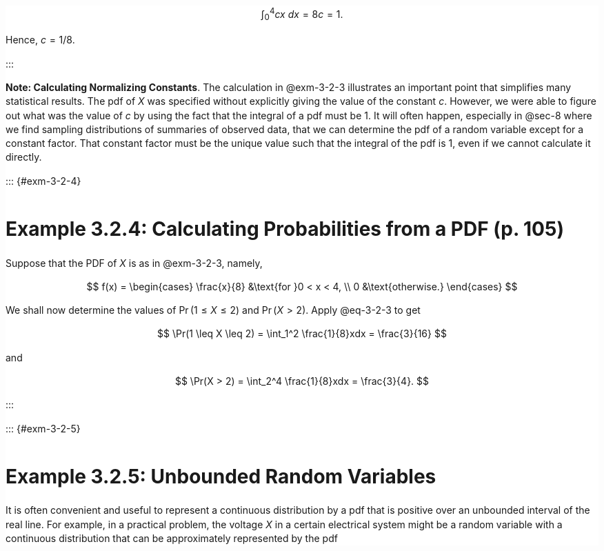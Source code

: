 $$
\int_{0}^{4}cx~dx = 8c = 1.
$$

Hence, $c = 1/8$.

:::

**Note: Calculating Normalizing Constants**. The calculation in @exm-3-2-3 illustrates an important point that simplifies many statistical results. The pdf of $X$ was specified without explicitly giving the value of the constant $c$. However, we were able to figure out what was the value of $c$ by using the fact that the integral of a pdf must
be 1. It will often happen, especially in @sec-8 where we find sampling distributions of summaries of observed data, that we can determine the pdf of a random variable except for a constant factor. That constant factor must be the unique value such that the integral of the pdf is 1, even if we cannot calculate it directly.

::: {#exm-3-2-4}

# Example 3.2.4: Calculating Probabilities from a PDF (p. 105)

Suppose that the PDF of $X$ is as in @exm-3-2-3, namely,

$$
f(x) = \begin{cases}
\frac{x}{8} &\text{for }0 < x < 4, \\
0 &\text{otherwise.}
\end{cases}
$$

We shall now determine the values of $\Pr(1 \leq X \leq 2)$ and $\Pr(X > 2)$. Apply @eq-3-2-3 to get

$$
\Pr(1 \leq X \leq 2) = \int_1^2 \frac{1}{8}xdx = \frac{3}{16}
$$

and

$$
\Pr(X > 2) = \int_2^4 \frac{1}{8}xdx = \frac{3}{4}.
$$

:::

::: {#exm-3-2-5}

# Example 3.2.5: Unbounded Random Variables

It is often convenient and useful to represent a continuous distribution by a pdf that is positive over an unbounded interval of the real line. For example, in a practical problem, the voltage $X$ in a certain electrical system might be a random variable with a continuous distribution that can be approximately represented by the pdf
